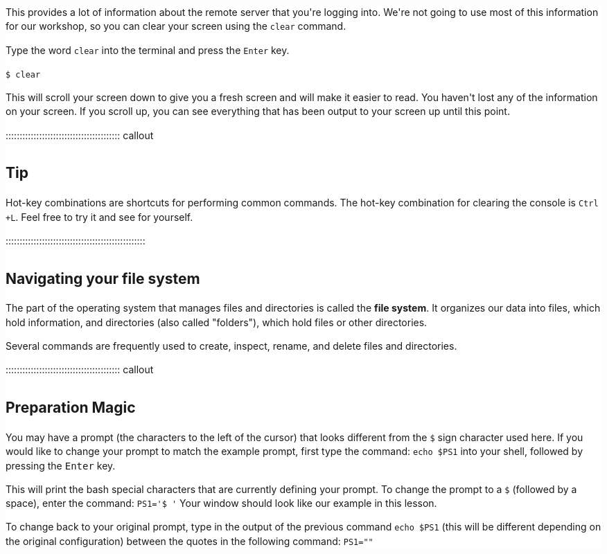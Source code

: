 This provides a lot of information about the remote server that you're logging into. We're not going to use most of this information for
our workshop, so you can clear your screen using the `clear` command.

Type the word `clear` into the terminal and press the `Enter` key.

```bash
$ clear
```

This will scroll your screen down to give you a fresh screen and will make it easier to read.
You haven't lost any of the information on your screen. If you scroll up, you can see everything that has been output to your screen
up until this point.

:::::::::::::::::::::::::::::::::::::::::  callout

## Tip

Hot-key combinations are shortcuts for performing common commands.
The hot-key combination for clearing the console is `Ctrl+L`. Feel free to try it and see for yourself.

::::::::::::::::::::::::::::::::::::::::::::::::::

## Navigating your file system

The part of the operating system that manages files and directories
is called the **file system**.
It organizes our data into files,
which hold information,
and directories (also called "folders"),
which hold files or other directories.

Several commands are frequently used to create, inspect, rename, and delete files and directories.

:::::::::::::::::::::::::::::::::::::::::  callout

## Preparation Magic

You may have a prompt (the characters to the left of the cursor) that looks different from the `$` sign character used here.
If you would like to change your prompt to match the example prompt, first type the command:
`echo $PS1`
into your shell, followed by pressing the <kbd>Enter</kbd> key.

This will print the bash special characters that are currently defining your prompt.
To change the prompt to a `$` (followed by a space), enter the command:
`PS1='$ '`
Your window should look like our example in this lesson.

To change back to your original prompt, type in the output of the previous command `echo $PS1` (this will be different depending on the
original configuration) between the quotes in the following command:
`PS1=""`
